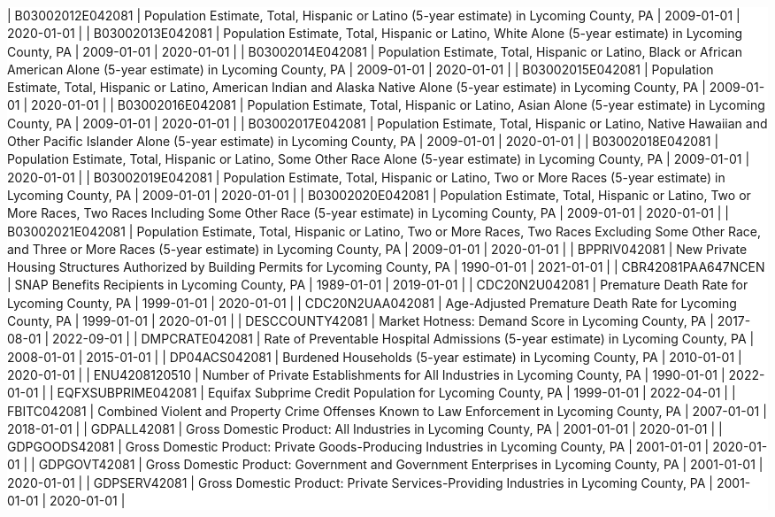 | B03002012E042081          | Population Estimate, Total, Hispanic or Latino (5-year estimate) in Lycoming County, PA                                                                                      | 2009-01-01          | 2020-01-01        |
| B03002013E042081          | Population Estimate, Total, Hispanic or Latino, White Alone (5-year estimate) in Lycoming County, PA                                                                         | 2009-01-01          | 2020-01-01        |
| B03002014E042081          | Population Estimate, Total, Hispanic or Latino, Black or African American Alone (5-year estimate) in Lycoming County, PA                                                     | 2009-01-01          | 2020-01-01        |
| B03002015E042081          | Population Estimate, Total, Hispanic or Latino, American Indian and Alaska Native Alone (5-year estimate) in Lycoming County, PA                                             | 2009-01-01          | 2020-01-01        |
| B03002016E042081          | Population Estimate, Total, Hispanic or Latino, Asian Alone (5-year estimate) in Lycoming County, PA                                                                         | 2009-01-01          | 2020-01-01        |
| B03002017E042081          | Population Estimate, Total, Hispanic or Latino, Native Hawaiian and Other Pacific Islander Alone (5-year estimate) in Lycoming County, PA                                    | 2009-01-01          | 2020-01-01        |
| B03002018E042081          | Population Estimate, Total, Hispanic or Latino, Some Other Race Alone (5-year estimate) in Lycoming County, PA                                                               | 2009-01-01          | 2020-01-01        |
| B03002019E042081          | Population Estimate, Total, Hispanic or Latino, Two or More Races (5-year estimate) in Lycoming County, PA                                                                   | 2009-01-01          | 2020-01-01        |
| B03002020E042081          | Population Estimate, Total, Hispanic or Latino, Two or More Races, Two Races Including Some Other Race (5-year estimate) in Lycoming County, PA                              | 2009-01-01          | 2020-01-01        |
| B03002021E042081          | Population Estimate, Total, Hispanic or Latino, Two or More Races, Two Races Excluding Some Other Race, and Three or More Races (5-year estimate) in Lycoming County, PA     | 2009-01-01          | 2020-01-01        |
| BPPRIV042081              | New Private Housing Structures Authorized by Building Permits for Lycoming County, PA                                                                                        | 1990-01-01          | 2021-01-01        |
| CBR42081PAA647NCEN        | SNAP Benefits Recipients in Lycoming County, PA                                                                                                                              | 1989-01-01          | 2019-01-01        |
| CDC20N2U042081            | Premature Death Rate for Lycoming County, PA                                                                                                                                 | 1999-01-01          | 2020-01-01        |
| CDC20N2UAA042081          | Age-Adjusted Premature Death Rate for Lycoming County, PA                                                                                                                    | 1999-01-01          | 2020-01-01        |
| DESCCOUNTY42081           | Market Hotness: Demand Score in Lycoming County, PA                                                                                                                          | 2017-08-01          | 2022-09-01        |
| DMPCRATE042081            | Rate of Preventable Hospital Admissions (5-year estimate) in Lycoming County, PA                                                                                             | 2008-01-01          | 2015-01-01        |
| DP04ACS042081             | Burdened Households (5-year estimate) in Lycoming County, PA                                                                                                                 | 2010-01-01          | 2020-01-01        |
| ENU4208120510             | Number of Private Establishments for All Industries in Lycoming County, PA                                                                                                   | 1990-01-01          | 2022-01-01        |
| EQFXSUBPRIME042081        | Equifax Subprime Credit Population for Lycoming County, PA                                                                                                                   | 1999-01-01          | 2022-04-01        |
| FBITC042081               | Combined Violent and Property Crime Offenses Known to Law Enforcement in Lycoming County, PA                                                                                 | 2007-01-01          | 2018-01-01        |
| GDPALL42081               | Gross Domestic Product: All Industries in Lycoming County, PA                                                                                                                | 2001-01-01          | 2020-01-01        |
| GDPGOODS42081             | Gross Domestic Product: Private Goods-Producing Industries in Lycoming County, PA                                                                                            | 2001-01-01          | 2020-01-01        |
| GDPGOVT42081              | Gross Domestic Product: Government and Government Enterprises in Lycoming County, PA                                                                                         | 2001-01-01          | 2020-01-01        |
| GDPSERV42081              | Gross Domestic Product: Private Services-Providing Industries in Lycoming County, PA                                                                                         | 2001-01-01          | 2020-01-01        |